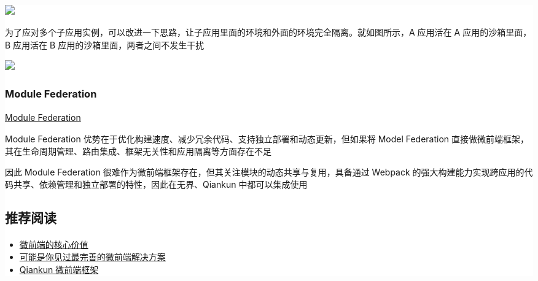 ![](https://cdn.nlark.com/yuque/0/2024/png/87727/1733651558834-93baf497-a94a-42af-b563-a827049bc855.png)

为了应对多个子应用实例，可以改进一下思路，让子应用里面的环境和外面的环境完全隔离。就如图所示，A 应用活在 A 应用的沙箱里面，B 应用活在 B 应用的沙箱里面，两者之间不发生干扰

![](https://cdn.nlark.com/yuque/0/2024/png/87727/1733651831200-c67c1034-9bae-4d1a-ad4e-eeef4e7d1af0.png)

### Module Federation
[Module Federation](https://www.yuque.com/sunluyong/fe-interview/owhbmoum6gpg76t5)

Module Federation 优势在于优化构建速度、减少冗余代码、支持独立部署和动态更新，但如果将 Model Federation 直接做微前端框架，其在生命周期管理、路由集成、框架无关性和应用隔离等方面存在不足

因此 Module Federation 很难作为微前端框架存在，但其关注模块的动态共享与复用，具备通过 Webpack 的强大构建能力实现跨应用的代码共享、依赖管理和独立部署的特性，因此在无界、Qiankun 中都可以集成使用

## 推荐阅读
+ [微前端的核心价值](https://zhuanlan.zhihu.com/p/95085796)
+ [可能是你见过最完善的微前端解决方案](https://zhuanlan.zhihu.com/p/78362028)
+ [Qiankun 微前端框架](https://juejin.cn/post/6846687602439897101)

